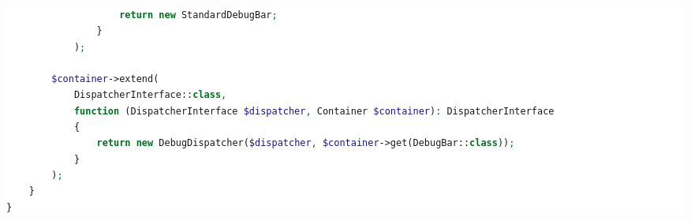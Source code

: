 ```php
					return new StandardDebugBar;
				}
			);

		$container->extend(
			DispatcherInterface::class,
			function (DispatcherInterface $dispatcher, Container $container): DispatcherInterface
			{
				return new DebugDispatcher($dispatcher, $container->get(DebugBar::class));
			}
		);
	}
}
```
